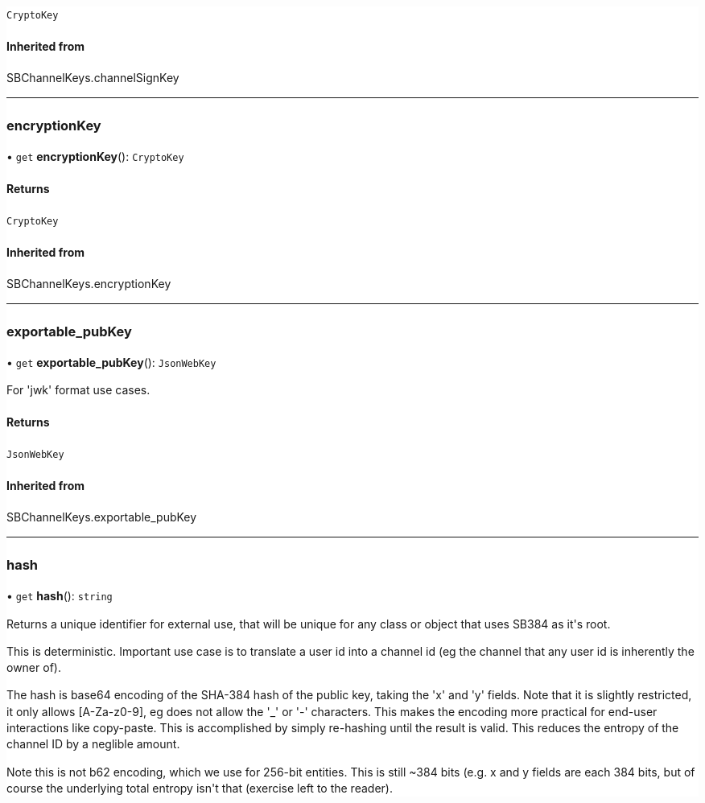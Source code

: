 `CryptoKey`

#### Inherited from

SBChannelKeys.channelSignKey

___

### encryptionKey

• `get` **encryptionKey**(): `CryptoKey`

#### Returns

`CryptoKey`

#### Inherited from

SBChannelKeys.encryptionKey

___

### exportable\_pubKey

• `get` **exportable_pubKey**(): `JsonWebKey`

For 'jwk' format use cases.

#### Returns

`JsonWebKey`

#### Inherited from

SBChannelKeys.exportable\_pubKey

___

### hash

• `get` **hash**(): `string`

Returns a unique identifier for external use, that will be unique
for any class or object that uses SB384 as it's root.

This is deterministic. Important use case is to translate a user id
into a channel id (eg the channel that any user id is inherently
the owner of).

The hash is base64 encoding of the SHA-384 hash of the public key,
taking the 'x' and 'y' fields. Note that it is slightly restricted, it only
allows [A-Za-z0-9], eg does not allow the '_' or '-' characters. This makes the
encoding more practical for end-user interactions like copy-paste. This
is accomplished by simply re-hashing until the result is valid. This 
reduces the entropy of the channel ID by a neglible amount. 

Note this is not b62 encoding, which we use for 256-bit entities. This
is still ~384 bits (e.g. x and y fields are each 384 bits, but of course
the underlying total entropy isn't that (exercise left to the reader).

